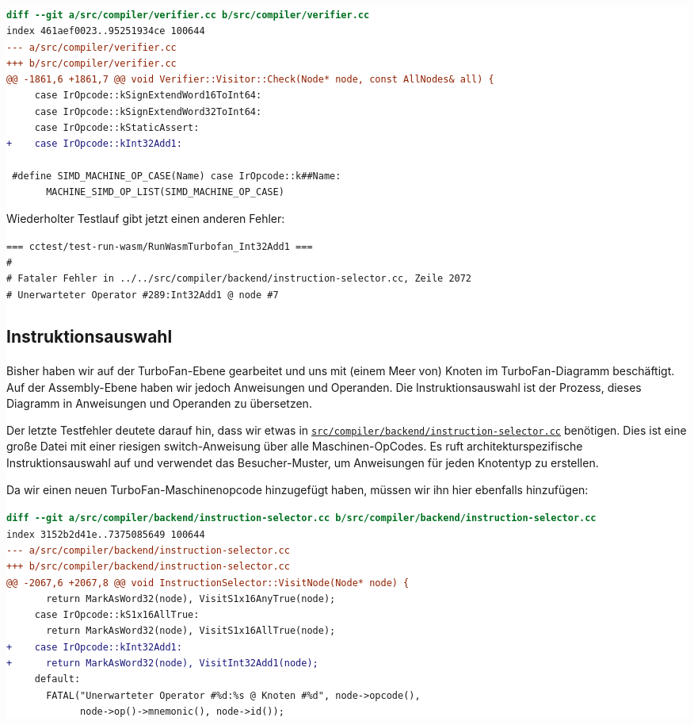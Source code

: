 ```diff
diff --git a/src/compiler/verifier.cc b/src/compiler/verifier.cc
index 461aef0023..95251934ce 100644
--- a/src/compiler/verifier.cc
+++ b/src/compiler/verifier.cc
@@ -1861,6 +1861,7 @@ void Verifier::Visitor::Check(Node* node, const AllNodes& all) {
     case IrOpcode::kSignExtendWord16ToInt64:
     case IrOpcode::kSignExtendWord32ToInt64:
     case IrOpcode::kStaticAssert:
+    case IrOpcode::kInt32Add1:

 #define SIMD_MACHINE_OP_CASE(Name) case IrOpcode::k##Name:
       MACHINE_SIMD_OP_LIST(SIMD_MACHINE_OP_CASE)
```

Wiederholter Testlauf gibt jetzt einen anderen Fehler:

```
=== cctest/test-run-wasm/RunWasmTurbofan_Int32Add1 ===
#
# Fataler Fehler in ../../src/compiler/backend/instruction-selector.cc, Zeile 2072
# Unerwarteter Operator #289:Int32Add1 @ node #7
```

## Instruktionsauswahl

Bisher haben wir auf der TurboFan-Ebene gearbeitet und uns mit (einem Meer von) Knoten im TurboFan-Diagramm beschäftigt. Auf der Assembly-Ebene haben wir jedoch Anweisungen und Operanden. Die Instruktionsauswahl ist der Prozess, dieses Diagramm in Anweisungen und Operanden zu übersetzen.

Der letzte Testfehler deutete darauf hin, dass wir etwas in [`src/compiler/backend/instruction-selector.cc`](https://cs.chromium.org/chromium/src/v8/src/compiler/backend/instruction-selector.cc) benötigen. Dies ist eine große Datei mit einer riesigen switch-Anweisung über alle Maschinen-OpCodes. Es ruft architekturspezifische Instruktionsauswahl auf und verwendet das Besucher-Muster, um Anweisungen für jeden Knotentyp zu erstellen.

Da wir einen neuen TurboFan-Maschinenopcode hinzugefügt haben, müssen wir ihn hier ebenfalls hinzufügen:

```diff
diff --git a/src/compiler/backend/instruction-selector.cc b/src/compiler/backend/instruction-selector.cc
index 3152b2d41e..7375085649 100644
--- a/src/compiler/backend/instruction-selector.cc
+++ b/src/compiler/backend/instruction-selector.cc
@@ -2067,6 +2067,8 @@ void InstructionSelector::VisitNode(Node* node) {
       return MarkAsWord32(node), VisitS1x16AnyTrue(node);
     case IrOpcode::kS1x16AllTrue:
       return MarkAsWord32(node), VisitS1x16AllTrue(node);
+    case IrOpcode::kInt32Add1:
+      return MarkAsWord32(node), VisitInt32Add1(node);
     default:
       FATAL("Unerwarteter Operator #%d:%s @ Knoten #%d", node->opcode(),
             node->op()->mnemonic(), node->id());
```
